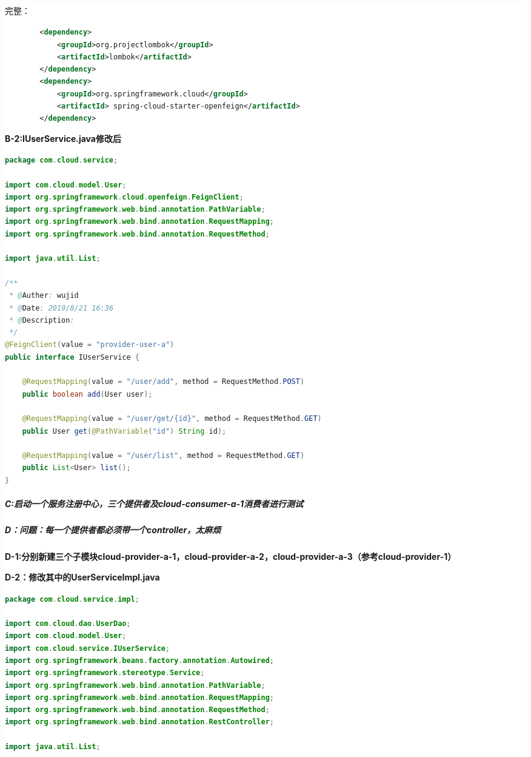 完整：

```xml
		<dependency>
            <groupId>org.projectlombok</groupId>
            <artifactId>lombok</artifactId>
        </dependency>
        <dependency>
            <groupId>org.springframework.cloud</groupId>
            <artifactId> spring-cloud-starter-openfeign</artifactId>
        </dependency>
```

**B-2:IUserService.java修改后**

```java
package com.cloud.service;

import com.cloud.model.User;
import org.springframework.cloud.openfeign.FeignClient;
import org.springframework.web.bind.annotation.PathVariable;
import org.springframework.web.bind.annotation.RequestMapping;
import org.springframework.web.bind.annotation.RequestMethod;

import java.util.List;

/**
 * @Auther: wujid
 * @Date: 2019/8/21 16:36
 * @Description:
 */
@FeignClient(value = "provider-user-a")
public interface IUserService {

    @RequestMapping(value = "/user/add", method = RequestMethod.POST)
    public boolean add(User user);

    @RequestMapping(value = "/user/get/{id}", method = RequestMethod.GET)
    public User get(@PathVariable("id") String id);

    @RequestMapping(value = "/user/list", method = RequestMethod.GET)
    public List<User> list();
}
```

##### C:启动一个服务注册中心，三个提供者及cloud-consumer-a-1消费者进行测试

##### **D：问题：每一个提供者都必须带一个controller，太麻烦**

**D-1:分别新建三个子模块cloud-provider-a-1，cloud-provider-a-2，cloud-provider-a-3（参考cloud-provider-1）**

**D-2：修改其中的UserServiceImpl.java**

```java
package com.cloud.service.impl;

import com.cloud.dao.UserDao;
import com.cloud.model.User;
import com.cloud.service.IUserService;
import org.springframework.beans.factory.annotation.Autowired;
import org.springframework.stereotype.Service;
import org.springframework.web.bind.annotation.PathVariable;
import org.springframework.web.bind.annotation.RequestMapping;
import org.springframework.web.bind.annotation.RequestMethod;
import org.springframework.web.bind.annotation.RestController;

import java.util.List;

```